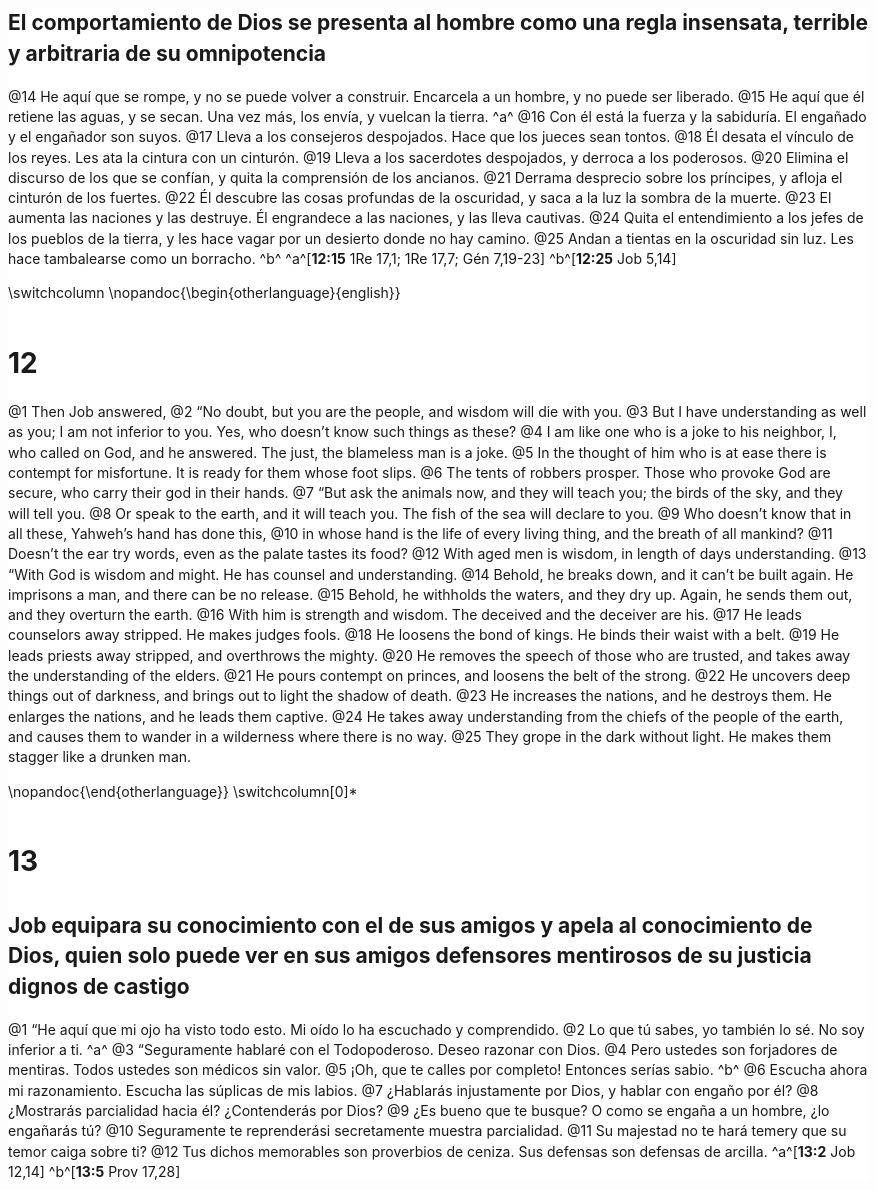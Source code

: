 ## El comportamiento de Dios se presenta al hombre como una regla insensata, terrible y arbitraria de su omnipotencia
@14 He aquí que se rompe, y no se puede volver a construir. Encarcela a un hombre, y no puede ser liberado. @15 He aquí que él retiene las aguas, y se secan. Una vez más, los envía, y vuelcan la tierra. ^a^ @16 Con él está la fuerza y la sabiduría. El engañado y el engañador son suyos. @17 Lleva a los consejeros despojados. Hace que los jueces sean tontos. @18 Él desata el vínculo de los reyes. Les ata la cintura con un cinturón. @19 Lleva a los sacerdotes despojados, y derroca a los poderosos. @20 Elimina el discurso de los que se confían, y quita la comprensión de los ancianos. @21 Derrama desprecio sobre los príncipes, y afloja el cinturón de los fuertes. @22 Él descubre las cosas profundas de la oscuridad, y saca a la luz la sombra de la muerte. @23 El aumenta las naciones y las destruye. Él engrandece a las naciones, y las lleva cautivas. @24 Quita el entendimiento a los jefes de los pueblos de la tierra, y les hace vagar por un desierto donde no hay camino. @25 Andan a tientas en la oscuridad sin luz. Les hace tambalearse como un borracho. ^b^
^a^[**12:15** 1Re 17,1; 1Re 17,7; Gén 7,19-23] ^b^[**12:25** Job 5,14]

\switchcolumn
\nopandoc{\begin{otherlanguage}{english}}

# 12
@1 Then Job answered, @2 “No doubt, but you are the people, and wisdom will die with you. @3 But I have understanding as well as you; I am not inferior to you. Yes, who doesn’t know such things as these? @4 I am like one who is a joke to his neighbor, I, who called on God, and he answered. The just, the blameless man is a joke. @5 In the thought of him who is at ease there is contempt for misfortune. It is ready for them whose foot slips. @6 The tents of robbers prosper. Those who provoke God are secure, who carry their god in their hands. @7 “But ask the animals now, and they will teach you; the birds of the sky, and they will tell you. @8 Or speak to the earth, and it will teach you. The fish of the sea will declare to you. @9 Who doesn’t know that in all these, Yahweh’s hand has done this, @10 in whose hand is the life of every living thing, and the breath of all mankind? @11 Doesn’t the ear try words, even as the palate tastes its food? @12 With aged men is wisdom, in length of days understanding. @13 “With God is wisdom and might. He has counsel and understanding. @14 Behold, he breaks down, and it can’t be built again. He imprisons a man, and there can be no release. @15 Behold, he withholds the waters, and they dry up. Again, he sends them out, and they overturn the earth. @16 With him is strength and wisdom. The deceived and the deceiver are his. @17 He leads counselors away stripped. He makes judges fools. @18 He loosens the bond of kings. He binds their waist with a belt. @19 He leads priests away stripped, and overthrows the mighty. @20 He removes the speech of those who are trusted, and takes away the understanding of the elders. @21 He pours contempt on princes, and loosens the belt of the strong. @22 He uncovers deep things out of darkness, and brings out to light the shadow of death. @23 He increases the nations, and he destroys them. He enlarges the nations, and he leads them captive. @24 He takes away understanding from the chiefs of the people of the earth, and causes them to wander in a wilderness where there is no way. @25 They grope in the dark without light. He makes them stagger like a drunken man. 

\nopandoc{\end{otherlanguage}}
\switchcolumn[0]*

# 13
## Job equipara su conocimiento con el de sus amigos y apela al conocimiento de Dios, quien solo puede ver en sus amigos defensores mentirosos de su justicia dignos de castigo
@1 “He aquí que mi ojo ha visto todo esto. Mi oído lo ha escuchado y comprendido. @2 Lo que tú sabes, yo también lo sé. No soy inferior a ti. ^a^ @3 “Seguramente hablaré con el Todopoderoso. Deseo razonar con Dios. @4 Pero ustedes son forjadores de mentiras. Todos ustedes son médicos sin valor. @5 ¡Oh, que te calles por completo! Entonces serías sabio. ^b^ @6 Escucha ahora mi razonamiento. Escucha las súplicas de mis labios. @7 ¿Hablarás injustamente por Dios, y hablar con engaño por él? @8 ¿Mostrarás parcialidad hacia él? ¿Contenderás por Dios? @9 ¿Es bueno que te busque? O como se engaña a un hombre, ¿lo engañarás tú? @10 Seguramente te reprenderási secretamente muestra parcialidad. @11 Su majestad no te hará temery que su temor caiga sobre ti? @12 Tus dichos memorables son proverbios de ceniza. Sus defensas son defensas de arcilla.
^a^[**13:2** Job 12,14] ^b^[**13:5** Prov 17,28]
